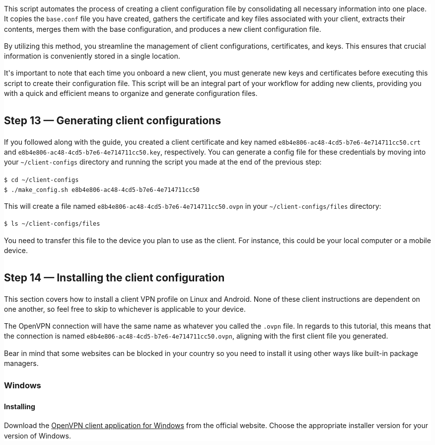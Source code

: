 This script automates the process of creating a client configuration file by consolidating all necessary information into one place. It copies the `base.conf` file you have created, gathers the certificate and key files associated with your client, extracts their contents, merges them with the base configuration, and produces a new client configuration file. 

By utilizing this method, you streamline the management of client configurations, certificates, and keys. This ensures that crucial information is conveniently stored in a single location. 

It's important to note that each time you onboard a new client, you must generate new keys and certificates before executing this script to create their configuration file. This script will be an integral part of your workflow for adding new clients, providing you with a quick and efficient means to organize and generate configuration files.

## Step 13 — Generating client configurations

If you followed along with the guide, you created a client certificate and key named `e8b4e806-ac48-4cd5-b7e6-4e714711cc50.crt` and `e8b4e806-ac48-4cd5-b7e6-4e714711cc50.key`, respectively. You can generate a config file for these credentials by moving into your `~/client-configs` directory and running the script you made at the end of the previous step:

```bash
$ cd ~/client-configs
$ ./make_config.sh e8b4e806-ac48-4cd5-b7e6-4e714711cc50
```

This will create a file named `e8b4e806-ac48-4cd5-b7e6-4e714711cc50.ovpn` in your `~/client-configs/files` directory:

```bash
$ ls ~/client-configs/files
```

You need to transfer this file to the device you plan to use as the client. For instance, this could be your local computer or a mobile device.

## Step 14 — Installing the client configuration

This section covers how to install a client VPN profile on Linux and Android. None of these client instructions are dependent on one another, so feel free to skip to whichever is applicable to your device.

The OpenVPN connection will have the same name as whatever you called the `.ovpn` file. In regards to this tutorial, this means that the connection is named `e8b4e806-ac48-4cd5-b7e6-4e714711cc50.ovpn`, aligning with the first client file you generated.

Bear in mind that some websites can be blocked in your country so you need to install it using other ways like built-in package managers.

### Windows

#### Installing

Download the [OpenVPN client application for Windows](https://openvpn.net/client/client-connect-vpn-for-windows/) from the official website. Choose the appropriate installer version for your version of Windows.
